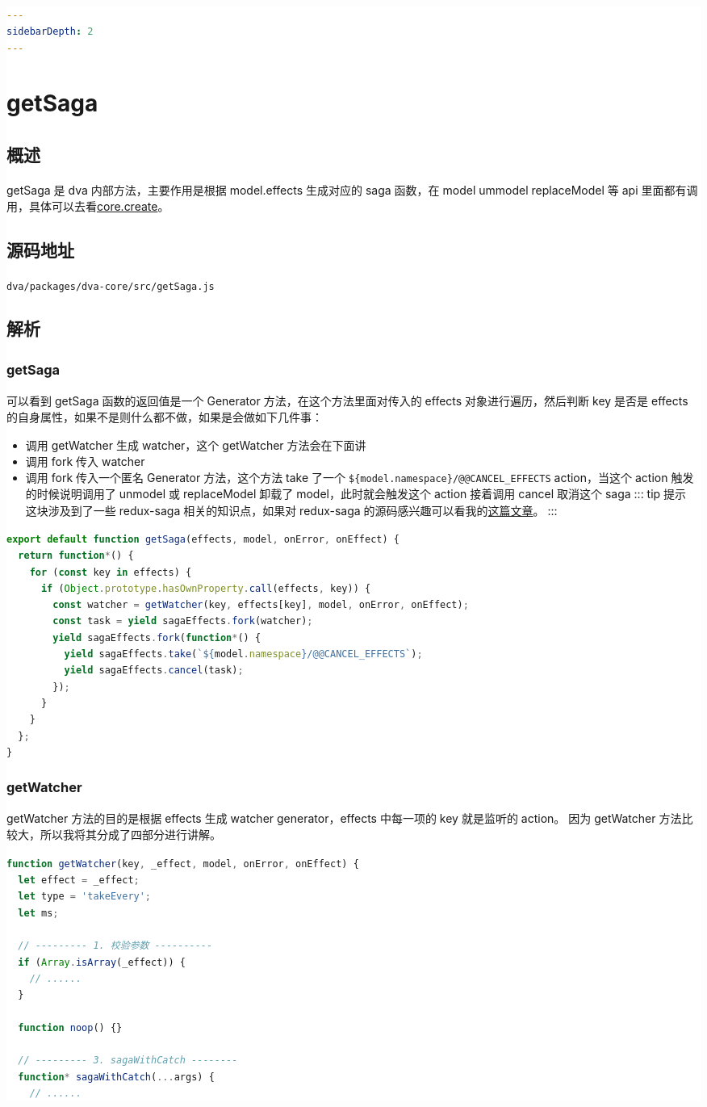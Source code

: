```yaml
---
sidebarDepth: 2
---
```

# getSaga
## 概述
getSaga 是 dva 内部方法，主要作用是根据 model.effects 生成对应的 saga 函数，在 model ummodel replaceModel 等 api 里面都有调用，具体可以去看[core.create](./core-create.md)。
## 源码地址
`dva/packages/dva-core/src/getSaga.js`
## 解析
### getSaga
可以看到 getSaga 函数的返回值是一个 Generator 方法，在这个方法里面对传入的 effects 对象进行遍历，然后判断 key 是否是 effects 的自身属性，如果不是则什么都不做，如果是会做如下几件事：
- 调用 getWatcher 生成 watcher，这个 getWatcher 方法会在下面讲
- 调用 fork 传入 watcher
- 调用 fork 传入一个匿名 Generator 方法，这个方法 take 了一个 `${model.namespace}/@@CANCEL_EFFECTS` action，当这个 action 触发的时候说明调用了 unmodel 或 replaceModel 卸载了 model，此时就会触发这个 action 接着调用 cancel 取消这个 saga
::: tip 提示
这块涉及到了一些 redux-saga 相关的知识点，如果对 redux-saga 的源码感兴趣可以看我的[这篇文章](https://www.jianshu.com/p/1a90c676f23d)。
:::
```javascript
export default function getSaga(effects, model, onError, onEffect) {
  return function*() {
    for (const key in effects) {
      if (Object.prototype.hasOwnProperty.call(effects, key)) {
        const watcher = getWatcher(key, effects[key], model, onError, onEffect);
        const task = yield sagaEffects.fork(watcher);
        yield sagaEffects.fork(function*() {
          yield sagaEffects.take(`${model.namespace}/@@CANCEL_EFFECTS`);
          yield sagaEffects.cancel(task);
        });
      }
    }
  };
}
```
### getWatcher
getWatcher 方法的目的是根据 effects 生成 watcher generator，effects 中每一项的 key 就是监听的 action。
因为 getWatcher 方法比较大，所以我将其分成了四部分进行讲解。
```javascript
function getWatcher(key, _effect, model, onError, onEffect) {
  let effect = _effect;
  let type = 'takeEvery';
  let ms;

  // --------- 1. 校验参数 ----------
  if (Array.isArray(_effect)) {
    // ......
  }

  function noop() {}

  // --------- 3. sagaWithCatch --------
  function* sagaWithCatch(...args) {
    // ......
```
